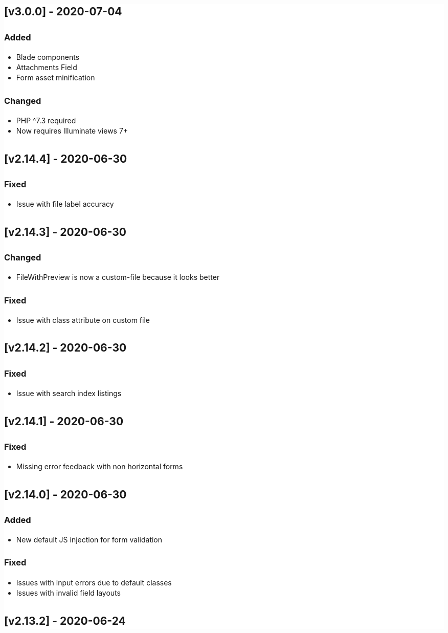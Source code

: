 ## [v3.0.0] - 2020-07-04

### Added
- Blade components
- Attachments Field
- Form asset minification

### Changed
- PHP ^7.3 required
- Now requires Illuminate views 7+

## [v2.14.4] - 2020-06-30

### Fixed
- Issue with file label accuracy

## [v2.14.3] - 2020-06-30

### Changed
- FileWithPreview is now a custom-file because it looks better

### Fixed
- Issue with class attribute on custom file

## [v2.14.2] - 2020-06-30

### Fixed
- Issue with search index listings

## [v2.14.1] - 2020-06-30

### Fixed
- Missing error feedback with non horizontal forms

## [v2.14.0] - 2020-06-30

### Added
- New default JS injection for form validation

### Fixed
- Issues with input errors due to default classes
- Issues with invalid field layouts

## [v2.13.2] - 2020-06-24
